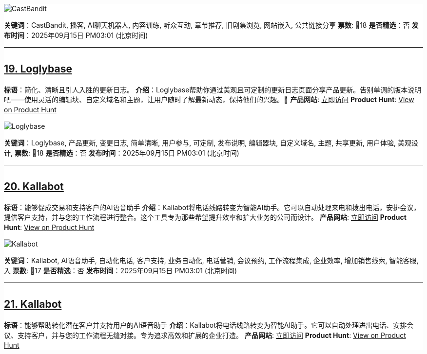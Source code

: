 ![CastBandit](https://ph-files.imgix.net/3c872eef-cb74-49c6-b546-8a9f64868e53.gif?auto=format)

**关键词**：CastBandit, 播客, AI聊天机器人, 内容训练, 听众互动, 章节推荐, 旧剧集浏览, 网站嵌入, 公共链接分享
**票数**: 🔺18
**是否精选**：否
**发布时间**：2025年09月15日 PM03:01 (北京时间)

---

## [19. Loglybase](https://www.producthunt.com/products/loglybase?utm_campaign=producthunt-api&utm_medium=api-v2&utm_source=Application%3A+decohack+%28ID%3A+172745%29)
**标语**：简化、清晰且引人入胜的更新日志。
**介绍**：Loglybase帮助你通过美观且可定制的更新日志页面分享产品更新。告别单调的版本说明吧——使用灵活的编辑块、自定义域名和主题，让用户随时了解最新动态，保持他们的兴趣。🚀
**产品网站**: [立即访问](https://www.producthunt.com/r/XA6MIBBL5H37IG?utm_campaign=producthunt-api&utm_medium=api-v2&utm_source=Application%3A+decohack+%28ID%3A+172745%29)
**Product Hunt**: [View on Product Hunt](https://www.producthunt.com/products/loglybase?utm_campaign=producthunt-api&utm_medium=api-v2&utm_source=Application%3A+decohack+%28ID%3A+172745%29)

![Loglybase](https://ph-files.imgix.net/883538c0-bfe8-4af0-8493-fb6e72a79ed9.png?auto=format)

**关键词**：Loglybase, 产品更新, 变更日志, 简单清晰, 用户参与, 可定制, 发布说明, 编辑器块, 自定义域名, 主题, 共享更新, 用户体验, 美观设计,
**票数**: 🔺18
**是否精选**：否
**发布时间**：2025年09月15日 PM03:01 (北京时间)

---

## [20. Kallabot](https://www.producthunt.com/products/kallabot?utm_campaign=producthunt-api&utm_medium=api-v2&utm_source=Application%3A+decohack+%28ID%3A+172745%29)
**标语**：能够促成交易和支持客户的AI语音助手
**介绍**：Kallabot将电话线路转变为智能AI助手。它可以自动处理来电和拨出电话，安排会议，提供客户支持，并与您的工作流程进行整合。这个工具专为那些希望提升效率和扩大业务的公司而设计。
**产品网站**: [立即访问](https://www.producthunt.com/r/SDGOAJ7BCSF5S7?utm_campaign=producthunt-api&utm_medium=api-v2&utm_source=Application%3A+decohack+%28ID%3A+172745%29)
**Product Hunt**: [View on Product Hunt](https://www.producthunt.com/products/kallabot?utm_campaign=producthunt-api&utm_medium=api-v2&utm_source=Application%3A+decohack+%28ID%3A+172745%29)

![Kallabot](https://ph-files.imgix.net/073e2537-5e61-4246-bb97-4eb6203449dd.png?auto=format)

**关键词**：Kallabot, AI语音助手, 自动化电话, 客户支持, 业务自动化, 电话营销, 会议预约, 工作流程集成, 企业效率, 增加销售线索, 智能客服, 入
**票数**: 🔺17
**是否精选**：否
**发布时间**：2025年09月15日 PM03:01 (北京时间)

---

## [21. Kallabot](https://www.producthunt.com/products/kallabot?utm_campaign=producthunt-api&utm_medium=api-v2&utm_source=Application%3A+decohack+%28ID%3A+172745%29)
**标语**：能够帮助转化潜在客户并支持用户的AI语音助手
**介绍**：Kallabot将电话线路转变为智能AI助手。它可以自动处理进出电话、安排会议、支持客户，并与您的工作流程无缝对接。专为追求高效和扩展的企业打造。
**产品网站**: [立即访问](https://www.producthunt.com/r/SDGOAJ7BCSF5S7?utm_campaign=producthunt-api&utm_medium=api-v2&utm_source=Application%3A+decohack+%28ID%3A+172745%29)
**Product Hunt**: [View on Product Hunt](https://www.producthunt.com/products/kallabot?utm_campaign=producthunt-api&utm_medium=api-v2&utm_source=Application%3A+decohack+%28ID%3A+172745%29)
